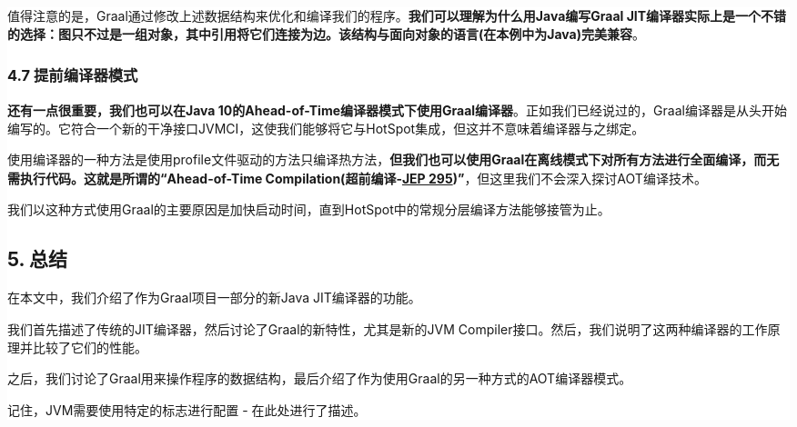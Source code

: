 值得注意的是，Graal通过修改上述数据结构来优化和编译我们的程序。**我们可以理解为什么用Java编写Graal JIT编译器实际上是一个不错的选择：图只不过是一组对象，其中引用将它们连接为边。该结构与面向对象的语言(在本例中为Java)完美兼容**。

### 4.7 提前编译器模式

**还有一点很重要，我们也可以在Java 10的Ahead-of-Time编译器模式下使用Graal编译器**。正如我们已经说过的，Graal编译器是从头开始编写的。它符合一个新的干净接口JVMCI，这使我们能够将它与HotSpot集成，但这并不意味着编译器与之绑定。

使用编译器的一种方法是使用profile文件驱动的方法只编译热方法，**但我们也可以使用Graal在离线模式下对所有方法进行全面编译，而无需执行代码。这就是所谓的“Ahead-of-Time Compilation(超前编译-[JEP 295](https://openjdk.java.net/jeps/295))”**，但这里我们不会深入探讨AOT编译技术。

我们以这种方式使用Graal的主要原因是加快启动时间，直到HotSpot中的常规分层编译方法能够接管为止。

## 5. 总结

在本文中，我们介绍了作为Graal项目一部分的新Java JIT编译器的功能。

我们首先描述了传统的JIT编译器，然后讨论了Graal的新特性，尤其是新的JVM Compiler接口。然后，我们说明了这两种编译器的工作原理并比较了它们的性能。

之后，我们讨论了Graal用来操作程序的数据结构，最后介绍了作为使用Graal的另一种方式的AOT编译器模式。

记住，JVM需要使用特定的标志进行配置 - 在此处进行了描述。